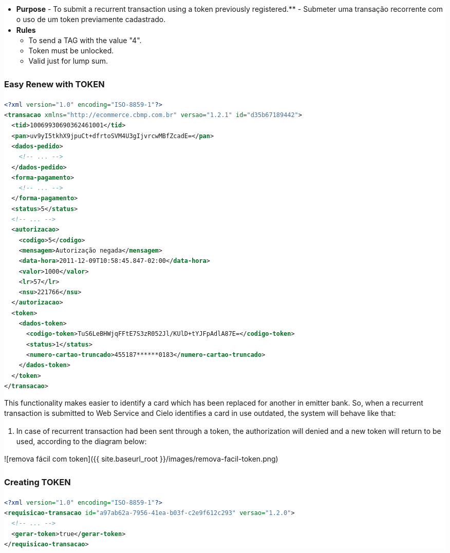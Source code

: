 * **Purpose** - To submit a recurrent transaction using a token previously registered.** - Submeter uma transação recorrente com o uso de um token previamente cadastrado.
* **Rules**
  * To send a TAG <autorizar> with the value "4".
  * Token must be unlocked.
  * Valid just for lump sum.

### Easy Renew with TOKEN

```xml
<?xml version="1.0" encoding="ISO-8859-1"?>
<transacao xmlns="http://ecommerce.cbmp.com.br" versao="1.2.1" id="d35b67189442">
  <tid>10069930690362461001</tid>
  <pan>uv9yI5tkhX9jpuCt+dfrtoSVM4U3gIjvrcwMBfZcadE=</pan>
  <dados-pedido>
    <!-- ... -->
  </dados-pedido>
  <forma-pagamento>
    <!-- ... -->
  </forma-pagamento>
  <status>5</status>
  <!-- ... -->
  <autorizacao>
    <codigo>5</codigo>
    <mensagem>Autorização negada</mensagem>
    <data-hora>2011-12-09T10:58:45.847-02:00</data-hora>
    <valor>1000</valor>
    <lr>57</lr>
    <nsu>221766</nsu>
  </autorizacao>
  <token>
    <dados-token>
      <codigo-token>TuS6LeBHWjqFFtE7S3zR052Jl/KUlD+tYJFpAdlA87E=</codigo-token>
      <status>1</status>
      <numero-cartao-truncado>455187******0183</numero-cartao-truncado>
    </dados-token>
  </token>
</transacao>
```

This functionality makes easier to identify a card which has been replaced for another in emitter bank. So, when a recurrent transaction is submitted to Web Service and Cielo identifies a card in use outdated, the system will behave like that:

1. In case of recurrent transaction had been sent through a token, the authorization will denied and a new token will return to be used, according to the diagram below:

![remova fácil com token]({{ site.baseurl_root }}/images/remova-facil-token.png)

### Creating TOKEN

```xml
<?xml version="1.0" encoding="ISO-8859-1"?>
<requisicao-transacao id="a97ab62a-7956-41ea-b03f-c2e9f612c293" versao="1.2.0">
  <!-- ... -->
  <gerar-token>true</gerar-token>
</requisicao-transacao>
```
